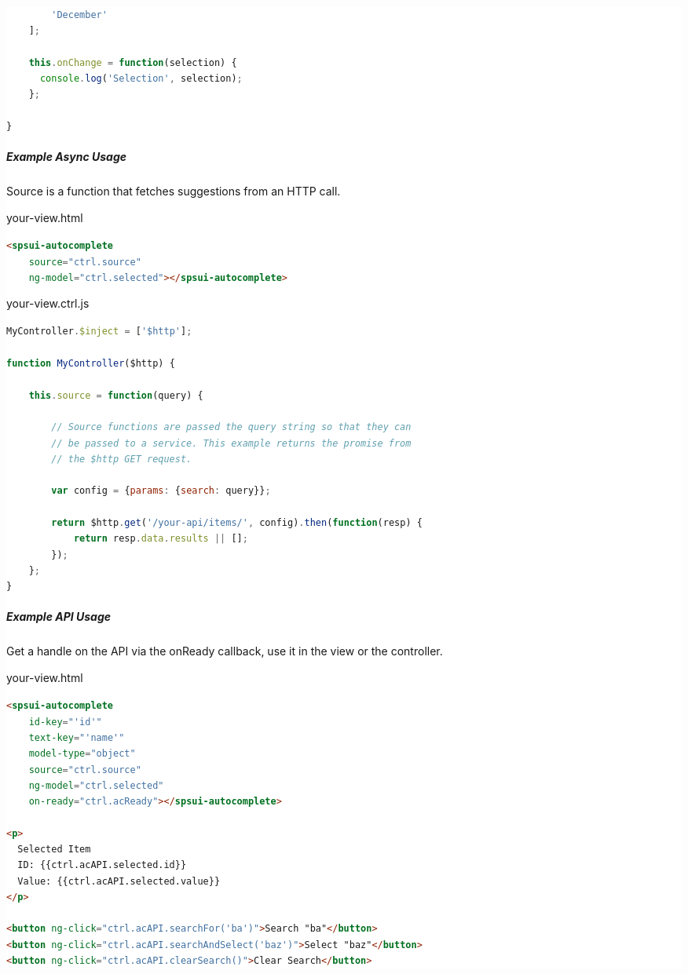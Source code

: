 ```javascript
        'December'
    ];
  
    this.onChange = function(selection) {
      console.log('Selection', selection);
    };
      
}
```

##### Example Async Usage

Source is a function that fetches suggestions from an HTTP call.

your-view.html

```html
<spsui-autocomplete
    source="ctrl.source"
    ng-model="ctrl.selected"></spsui-autocomplete>
```

your-view.ctrl.js

```javascript
MyController.$inject = ['$http'];

function MyController($http) {

    this.source = function(query) {

        // Source functions are passed the query string so that they can
        // be passed to a service. This example returns the promise from
        // the $http GET request. 

        var config = {params: {search: query}};

        return $http.get('/your-api/items/', config).then(function(resp) {
            return resp.data.results || [];
        });
    };
}
```

##### Example API Usage

Get a handle on the API via the onReady callback, use it in the view or the controller.

your-view.html

```html
<spsui-autocomplete
    id-key="'id'"
    text-key="'name'"
    model-type="object"
    source="ctrl.source"
    ng-model="ctrl.selected"
    on-ready="ctrl.acReady"></spsui-autocomplete>

<p>
  Selected Item
  ID: {{ctrl.acAPI.selected.id}}
  Value: {{ctrl.acAPI.selected.value}}
</p>

<button ng-click="ctrl.acAPI.searchFor('ba')">Search "ba"</button>
<button ng-click="ctrl.acAPI.searchAndSelect('baz')">Select "baz"</button>
<button ng-click="ctrl.acAPI.clearSearch()">Clear Search</button>
```

[autocomplete]: https://github.com/SPSCommerce/webui-core/blob/master/core/components/autocomplete
[autocomplete-ss]: https://cloud.githubusercontent.com/assets/44441/18771894/47c23946-8108-11e6-89ae-cc8361adbb12.png
